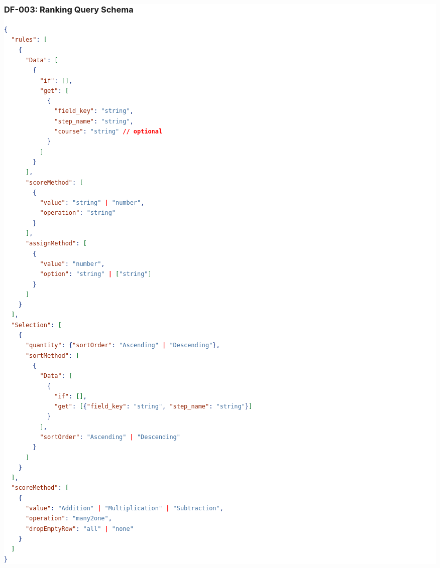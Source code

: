 ### DF-003: Ranking Query Schema
```json
{
  "rules": [
    {
      "Data": [
        {
          "if": [],
          "get": [
            {
              "field_key": "string",
              "step_name": "string",
              "course": "string" // optional
            }
          ]
        }
      ],
      "scoreMethod": [
        {
          "value": "string" | "number",
          "operation": "string"
        }
      ],
      "assignMethod": [
        {
          "value": "number",
          "option": "string" | ["string"]
        }
      ]
    }
  ],
  "Selection": [
    {
      "quantity": {"sortOrder": "Ascending" | "Descending"},
      "sortMethod": [
        {
          "Data": [
            {
              "if": [],
              "get": [{"field_key": "string", "step_name": "string"}]
            }
          ],
          "sortOrder": "Ascending" | "Descending"
        }
      ]
    }
  ],
  "scoreMethod": [
    {
      "value": "Addition" | "Multiplication" | "Subtraction",
      "operation": "many2one",
      "dropEmptyRow": "all" | "none"
    }
  ]
}
```
